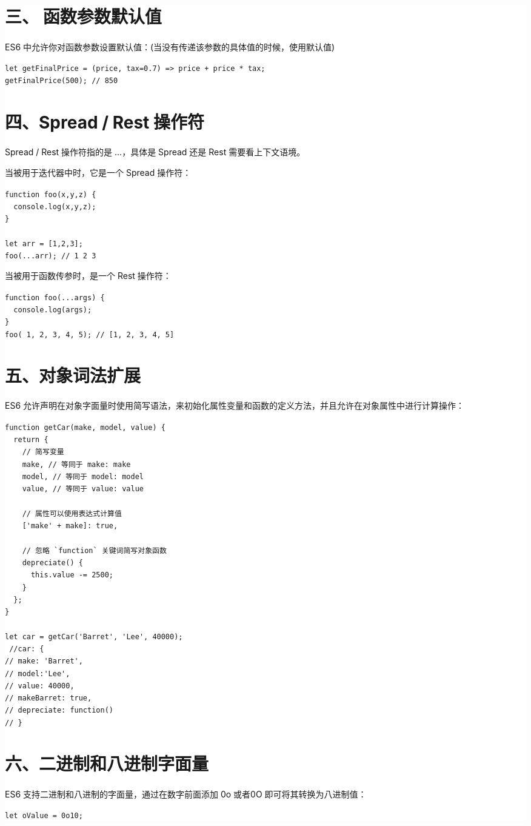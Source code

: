 # 三、 函数参数默认值
ES6 中允许你对函数参数设置默认值：(当没有传递该参数的具体值的时候，使用默认值)
```
let getFinalPrice = (price, tax=0.7) => price + price * tax;
getFinalPrice(500); // 850
```

# 四、Spread / Rest 操作符
Spread / Rest 操作符指的是 ...，具体是 Spread 还是 Rest 需要看上下文语境。

当被用于迭代器中时，它是一个 Spread 操作符：
```
function foo(x,y,z) {
  console.log(x,y,z);
}
 
let arr = [1,2,3];
foo(...arr); // 1 2 3
```
当被用于函数传参时，是一个 Rest 操作符：
```
function foo(...args) {
  console.log(args);
}
foo( 1, 2, 3, 4, 5); // [1, 2, 3, 4, 5]
```

# 五、对象词法扩展
ES6 允许声明在对象字面量时使用简写语法，来初始化属性变量和函数的定义方法，并且允许在对象属性中进行计算操作：
```
function getCar(make, model, value) {
  return {
    // 简写变量
    make, // 等同于 make: make
    model, // 等同于 model: model
    value, // 等同于 value: value
 
    // 属性可以使用表达式计算值
    ['make' + make]: true,
 
    // 忽略 `function` 关键词简写对象函数
    depreciate() {
      this.value -= 2500;
    }
  };
}

let car = getCar('Barret', 'Lee', 40000);
 //car: {
// make: 'Barret',
// model:'Lee',
// value: 40000,
// makeBarret: true,
// depreciate: function()
// }
```
# 六、二进制和八进制字面量
ES6 支持二进制和八进制的字面量，通过在数字前面添加 0o 或者0O 即可将其转换为八进制值：
```
let oValue = 0o10;
```